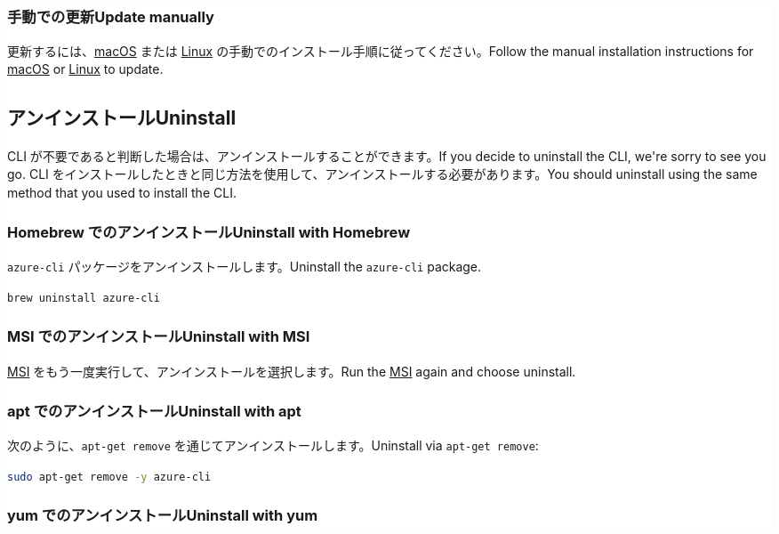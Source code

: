 ### <a name="update-manually"></a><span data-ttu-id="31f20-211">手動での更新</span><span class="sxs-lookup"><span data-stu-id="31f20-211">Update manually</span></span>

<span data-ttu-id="31f20-212">更新するには、[macOS](#macOS) または [Linux](#Linux) の手動でのインストール手順に従ってください。</span><span class="sxs-lookup"><span data-stu-id="31f20-212">Follow the manual installation instructions for [macOS](#macOS) or [Linux](#Linux) to update.</span></span>

## <a name="uninstall"></a><span data-ttu-id="31f20-213">アンインストール</span><span class="sxs-lookup"><span data-stu-id="31f20-213">Uninstall</span></span>

<span data-ttu-id="31f20-214">CLI が不要であると判断した場合は、アンインストールすることができます。</span><span class="sxs-lookup"><span data-stu-id="31f20-214">If you decide to uninstall the CLI, we're sorry to see you go.</span></span> <span data-ttu-id="31f20-215">CLI をインストールしたときと同じ方法を使用して、アンインストールする必要があります。</span><span class="sxs-lookup"><span data-stu-id="31f20-215">You should uninstall using the same method that you used to install the CLI.</span></span>

### <a name="uninstall-with-homebrew"></a><span data-ttu-id="31f20-216">Homebrew でのアンインストール</span><span class="sxs-lookup"><span data-stu-id="31f20-216">Uninstall with Homebrew</span></span>

<span data-ttu-id="31f20-217">`azure-cli` パッケージをアンインストールします。</span><span class="sxs-lookup"><span data-stu-id="31f20-217">Uninstall the `azure-cli` package.</span></span>

   ```bash
   brew uninstall azure-cli
   ```

### <a name="uninstall-with-msi"></a><span data-ttu-id="31f20-218">MSI でのアンインストール</span><span class="sxs-lookup"><span data-stu-id="31f20-218">Uninstall with MSI</span></span>

<span data-ttu-id="31f20-219">[MSI](https://aka.ms/InstallAzureCliWindows) をもう一度実行して、アンインストールを選択します。</span><span class="sxs-lookup"><span data-stu-id="31f20-219">Run the [MSI](https://aka.ms/InstallAzureCliWindows) again and choose uninstall.</span></span>

### <a name="uninstall-with-apt"></a><span data-ttu-id="31f20-220">apt でのアンインストール</span><span class="sxs-lookup"><span data-stu-id="31f20-220">Uninstall with apt</span></span>

<span data-ttu-id="31f20-221">次のように、`apt-get remove` を通じてアンインストールします。</span><span class="sxs-lookup"><span data-stu-id="31f20-221">Uninstall via `apt-get remove`:</span></span>

  ```bash
  sudo apt-get remove -y azure-cli
  ```

### <a name="uninstall-with-yum"></a><span data-ttu-id="31f20-222">yum でのアンインストール</span><span class="sxs-lookup"><span data-stu-id="31f20-222">Uninstall with yum</span></span>
